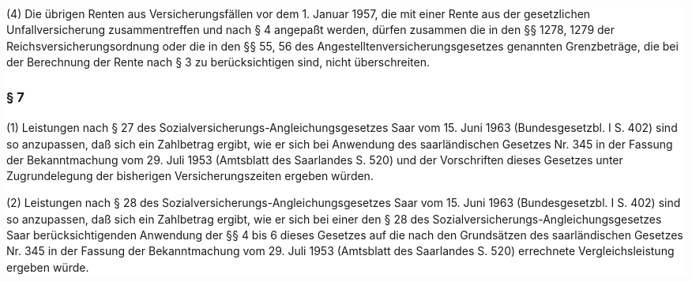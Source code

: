 <div class="jurAbsatz">

(4) Die übrigen Renten aus Versicherungsfällen vor dem 1. Januar 1957,
die mit einer Rente aus der gesetzlichen Unfallversicherung
zusammentreffen und nach § 4 angepaßt werden, dürfen zusammen die in den
§§ 1278, 1279 der Reichsversicherungsordnung oder die in den §§ 55, 56
des Angestelltenversicherungsgesetzes genannten Grenzbeträge, die bei
der Berechnung der Rente nach § 3 zu berücksichtigen sind, nicht
überschreiten.

</div>

</div>

</div>

</div>

<span id="BJNR013430967BJNE001100314.html"></span>

### § 7  

<div>

<div class="jnhtml">

<div>

<div class="jurAbsatz">

(1) Leistungen nach § 27 des Sozialversicherungs-Angleichungsgesetzes
Saar vom 15. Juni 1963 (Bundesgesetzbl. I S. 402) sind so anzupassen,
daß sich ein Zahlbetrag ergibt, wie er sich bei Anwendung des
saarländischen Gesetzes Nr. 345 in der Fassung der Bekanntmachung vom
29. Juli 1953 (Amtsblatt des Saarlandes S. 520) und der Vorschriften
dieses Gesetzes unter Zugrundelegung der bisherigen Versicherungszeiten
ergeben würden.

</div>

<div class="jurAbsatz">

(2) Leistungen nach § 28 des Sozialversicherungs-Angleichungsgesetzes
Saar vom 15. Juni 1963 (Bundesgesetzbl. I S. 402) sind so anzupassen,
daß sich ein Zahlbetrag ergibt, wie er sich bei einer den § 28 des
Sozialversicherungs-Angleichungsgesetzes Saar berücksichtigenden
Anwendung der §§ 4 bis 6 dieses Gesetzes auf die nach den Grundsätzen
des saarländischen Gesetzes Nr. 345 in der Fassung der Bekanntmachung
vom 29. Juli 1953 (Amtsblatt des Saarlandes S. 520) errechnete
Vergleichsleistung ergeben würde.

</div>

</div>

</div>

</div>
